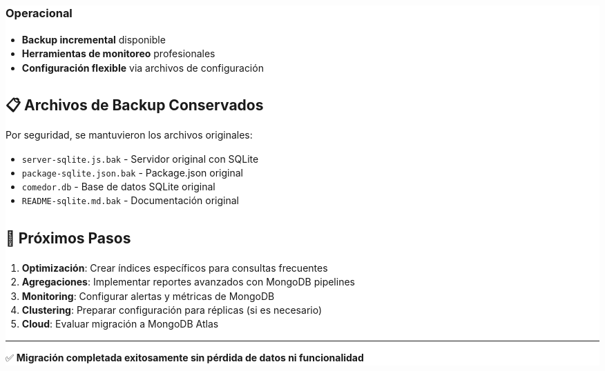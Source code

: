 ### Operacional
- **Backup incremental** disponible
- **Herramientas de monitoreo** profesionales
- **Configuración flexible** via archivos de configuración

## 📋 Archivos de Backup Conservados

Por seguridad, se mantuvieron los archivos originales:
- `server-sqlite.js.bak` - Servidor original con SQLite
- `package-sqlite.json.bak` - Package.json original  
- `comedor.db` - Base de datos SQLite original
- `README-sqlite.md.bak` - Documentación original

## 🚀 Próximos Pasos

1. **Optimización**: Crear índices específicos para consultas frecuentes
2. **Agregaciones**: Implementar reportes avanzados con MongoDB pipelines
3. **Monitoring**: Configurar alertas y métricas de MongoDB
4. **Clustering**: Preparar configuración para réplicas (si es necesario)
5. **Cloud**: Evaluar migración a MongoDB Atlas

---

✅ **Migración completada exitosamente sin pérdida de datos ni funcionalidad**
